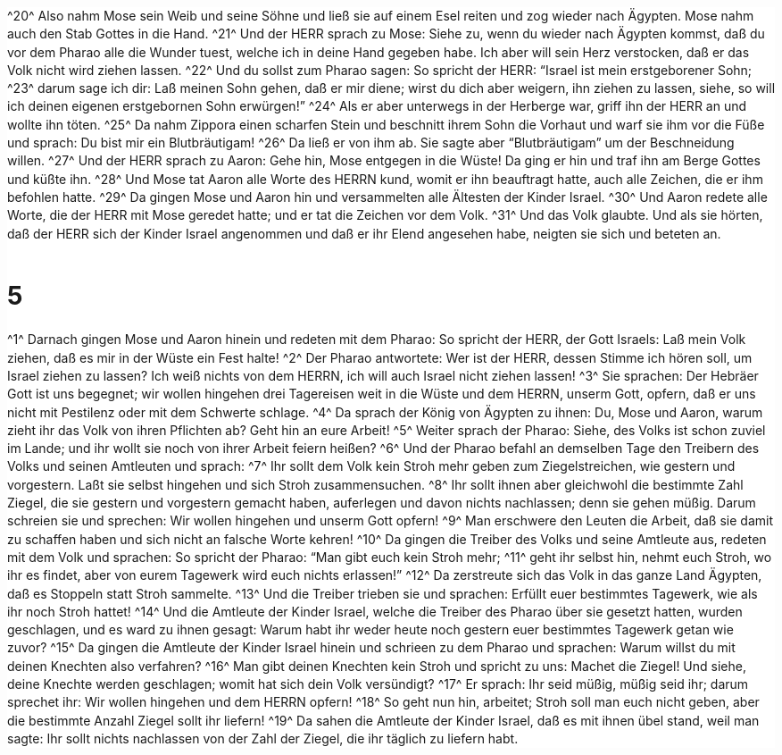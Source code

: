 ^20^ Also nahm Mose sein Weib und seine Söhne und ließ sie auf einem Esel reiten und zog wieder nach Ägypten. Mose nahm auch den Stab Gottes in die Hand. 
^21^ Und der HERR sprach zu Mose: Siehe zu, wenn du wieder nach Ägypten kommst, daß du vor dem Pharao alle die Wunder tuest, welche ich in deine Hand gegeben habe. Ich aber will sein Herz verstocken, daß er das Volk nicht wird ziehen lassen. 
^22^ Und du sollst zum Pharao sagen: So spricht der HERR: “Israel ist mein erstgeborener Sohn; 
^23^ darum sage ich dir: Laß meinen Sohn gehen, daß er mir diene; wirst du dich aber weigern, ihn ziehen zu lassen, siehe, so will ich deinen eigenen erstgebornen Sohn erwürgen!” 
^24^ Als er aber unterwegs in der Herberge war, griff ihn der HERR an und wollte ihn töten. 
^25^ Da nahm Zippora einen scharfen Stein und beschnitt ihrem Sohn die Vorhaut und warf sie ihm vor die Füße und sprach: Du bist mir ein Blutbräutigam! 
^26^ Da ließ er von ihm ab. Sie sagte aber “Blutbräutigam” um der Beschneidung willen. 
^27^ Und der HERR sprach zu Aaron: Gehe hin, Mose entgegen in die Wüste! Da ging er hin und traf ihn am Berge Gottes und küßte ihn. 
^28^ Und Mose tat Aaron alle Worte des HERRN kund, womit er ihn beauftragt hatte, auch alle Zeichen, die er ihm befohlen hatte. 
^29^ Da gingen Mose und Aaron hin und versammelten alle Ältesten der Kinder Israel. 
^30^ Und Aaron redete alle Worte, die der HERR mit Mose geredet hatte; und er tat die Zeichen vor dem Volk. 
^31^ Und das Volk glaubte. Und als sie hörten, daß der HERR sich der Kinder Israel angenommen und daß er ihr Elend angesehen habe, neigten sie sich und beteten an. 

# 5 
^1^ Darnach gingen Mose und Aaron hinein und redeten mit dem Pharao: So spricht der HERR, der Gott Israels: Laß mein Volk ziehen, daß es mir in der Wüste ein Fest halte! 
^2^ Der Pharao antwortete: Wer ist der HERR, dessen Stimme ich hören soll, um Israel ziehen zu lassen? Ich weiß nichts von dem HERRN, ich will auch Israel nicht ziehen lassen! 
^3^ Sie sprachen: Der Hebräer Gott ist uns begegnet; wir wollen hingehen drei Tagereisen weit in die Wüste und dem HERRN, unserm Gott, opfern, daß er uns nicht mit Pestilenz oder mit dem Schwerte schlage. 
^4^ Da sprach der König von Ägypten zu ihnen: Du, Mose und Aaron, warum zieht ihr das Volk von ihren Pflichten ab? Geht hin an eure Arbeit! 
^5^ Weiter sprach der Pharao: Siehe, des Volks ist schon zuviel im Lande; und ihr wollt sie noch von ihrer Arbeit feiern heißen? 
^6^ Und der Pharao befahl an demselben Tage den Treibern des Volks und seinen Amtleuten und sprach: 
^7^ Ihr sollt dem Volk kein Stroh mehr geben zum Ziegelstreichen, wie gestern und vorgestern. Laßt sie selbst hingehen und sich Stroh zusammensuchen. 
^8^ Ihr sollt ihnen aber gleichwohl die bestimmte Zahl Ziegel, die sie gestern und vorgestern gemacht haben, auferlegen und davon nichts nachlassen; denn sie gehen müßig. Darum schreien sie und sprechen: Wir wollen hingehen und unserm Gott opfern! 
^9^ Man erschwere den Leuten die Arbeit, daß sie damit zu schaffen haben und sich nicht an falsche Worte kehren! 
^10^ Da gingen die Treiber des Volks und seine Amtleute aus, redeten mit dem Volk und sprachen: So spricht der Pharao: “Man gibt euch kein Stroh mehr; 
^11^ geht ihr selbst hin, nehmt euch Stroh, wo ihr es findet, aber von eurem Tagewerk wird euch nichts erlassen!” 
^12^ Da zerstreute sich das Volk in das ganze Land Ägypten, daß es Stoppeln statt Stroh sammelte. 
^13^ Und die Treiber trieben sie und sprachen: Erfüllt euer bestimmtes Tagewerk, wie als ihr noch Stroh hattet! 
^14^ Und die Amtleute der Kinder Israel, welche die Treiber des Pharao über sie gesetzt hatten, wurden geschlagen, und es ward zu ihnen gesagt: Warum habt ihr weder heute noch gestern euer bestimmtes Tagewerk getan wie zuvor? 
^15^ Da gingen die Amtleute der Kinder Israel hinein und schrieen zu dem Pharao und sprachen: Warum willst du mit deinen Knechten also verfahren? 
^16^ Man gibt deinen Knechten kein Stroh und spricht zu uns: Machet die Ziegel! Und siehe, deine Knechte werden geschlagen; womit hat sich dein Volk versündigt? 
^17^ Er sprach: Ihr seid müßig, müßig seid ihr; darum sprechet ihr: Wir wollen hingehen und dem HERRN opfern! 
^18^ So geht nun hin, arbeitet; Stroh soll man euch nicht geben, aber die bestimmte Anzahl Ziegel sollt ihr liefern! 
^19^ Da sahen die Amtleute der Kinder Israel, daß es mit ihnen übel stand, weil man sagte: Ihr sollt nichts nachlassen von der Zahl der Ziegel, die ihr täglich zu liefern habt. 